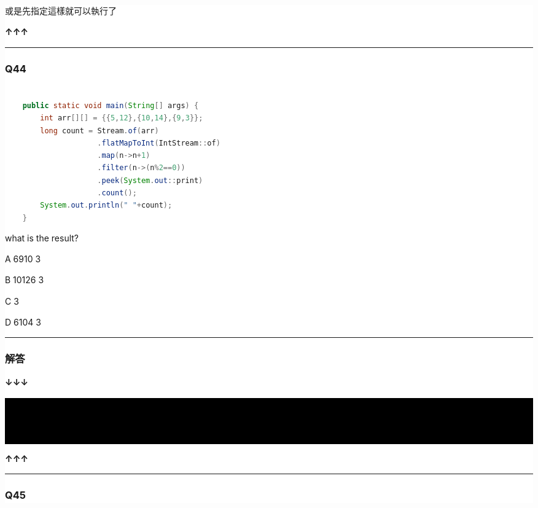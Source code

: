    或是先指定<String>這樣就可以執行了

</div>

**↑↑↑**

---

### Q44

``` java

    public static void main(String[] args) {
    	int arr[][] = {{5,12},{10,14},{9,3}};
    	long count = Stream.of(arr)
    	             .flatMapToInt(IntStream::of)
    	             .map(n->n+1)
    	             .filter(n->(n%2==0))
    	             .peek(System.out::print)
    	             .count();
    	System.out.println(" "+count);
    }
```

what is the result?

A 6910 3

B 10126 3

C 3

D 6104 3

---

### 解答

**↓↓↓** 

<div style="background-color: black; color: black;" onmouseover="this.style.color='white'" onmouseout="this.style.color='black'">

   ans : D

   使用flatMapToInt()轉成IntStream後為5,12,10,14,9,3
   經過5 map(n->n+1)方法後 加一成為 6,13,11,15,10,4
   filter後 成6,10,4
   因此peek會輸出6104 行9會輸出3
   要是有終端操作peek就會執行其運作就是依照流水流程先經過peek後再執行count直到整條跑完

</div>

**↑↑↑**

---

### Q45
